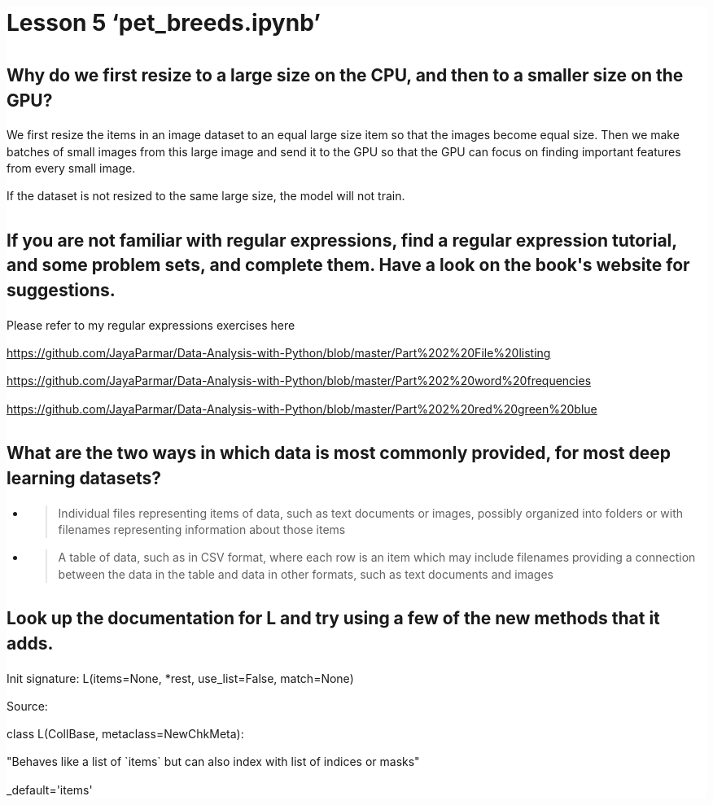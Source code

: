 # Lesson 5 ‘pet\_breeds.ipynb’

## Why do we first resize to a large size on the CPU, and then to a smaller size on the GPU?

We first resize the items in an image dataset to an equal large size item so that the images become equal size. Then we make batches of small images from this large image and send it to the GPU so that the GPU can focus on finding important features from every small image.

If the dataset is not resized to the same large size, the model will not train.

## If you are not familiar with regular expressions, find a regular expression tutorial, and some problem sets, and complete them. Have a look on the book's website for suggestions.

Please refer to my regular expressions exercises here

[<span class="underline">https://github.com/JayaParmar/Data-Analysis-with-Python/blob/master/Part%202%20File%20listing</span>](https://github.com/JayaParmar/Data-Analysis-with-Python/blob/master/Part%202%20File%20listing)

[<span class="underline">https://github.com/JayaParmar/Data-Analysis-with-Python/blob/master/Part%202%20word%20frequencies</span>](https://github.com/JayaParmar/Data-Analysis-with-Python/blob/master/Part%202%20word%20frequencies)

[<span class="underline">https://github.com/JayaParmar/Data-Analysis-with-Python/blob/master/Part%202%20red%20green%20blue</span>](https://github.com/JayaParmar/Data-Analysis-with-Python/blob/master/Part%202%20red%20green%20blue)

## What are the two ways in which data is most commonly provided, for most deep learning datasets?

  - > Individual files representing items of data, such as text documents or images, possibly organized into folders or with filenames representing information about those items

  - > A table of data, such as in CSV format, where each row is an item which may include filenames providing a connection between the data in the table and data in other formats, such as text documents and images

## Look up the documentation for L and try using a few of the new methods that it adds.

Init signature: L(items=None, \*rest, use\_list=False, match=None)

Source:

class L(CollBase, metaclass=NewChkMeta):

"Behaves like a list of \`items\` but can also index with list of indices or masks"

\_default='items'
